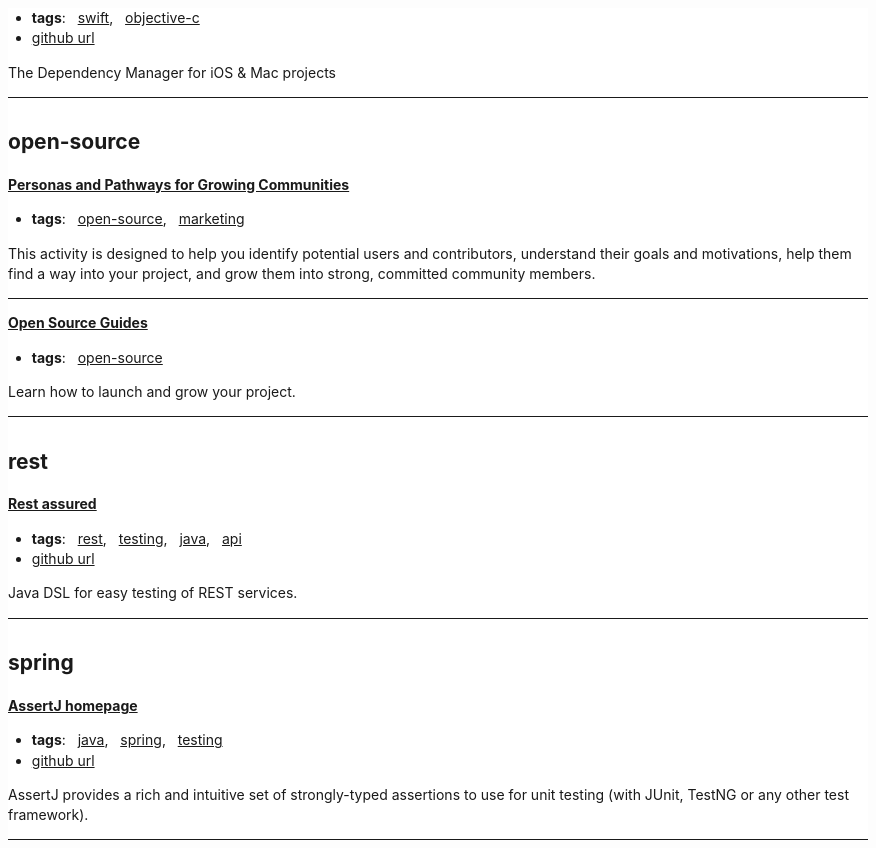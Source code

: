   * **tags**: &nbsp; [swift](https://www.codingmarks.org/search?q=[swift]), &nbsp; [objective-c](https://www.codingmarks.org/search?q=[objective-c])
  * <i class="fa fa-github fa-lg"></i> [github url](https://github.com/CocoaPods/CocoaPods)

The Dependency Manager for iOS & Mac projects

<hr>


## open-source 

**[Personas and Pathways for Growing Communities](https://mozillascience.github.io/working-open-workshop/personas_pathways/)**

  * **tags**: &nbsp; [open-source](https://www.codingmarks.org/search?q=[open-source]), &nbsp; [marketing](https://www.codingmarks.org/search?q=[marketing])

This activity is designed to help you identify potential users and contributors, understand their goals and motivations, help them find a way into your project, and grow them into strong, committed community members.

<hr>

**[Open Source Guides](https://opensource.guide/)**

  * **tags**: &nbsp; [open-source](https://www.codingmarks.org/search?q=[open-source])

Learn how to launch and grow your project.

<hr>


## rest 

**[Rest assured](https://github.com/rest-assured/rest-assured)**

  * **tags**: &nbsp; [rest](https://www.codingmarks.org/search?q=[rest]), &nbsp; [testing](https://www.codingmarks.org/search?q=[testing]), &nbsp; [java](https://www.codingmarks.org/search?q=[java]), &nbsp; [api](https://www.codingmarks.org/search?q=[api])
  * <i class="fa fa-github fa-lg"></i> [github url](https://github.com/rest-assured/rest-assured)

Java DSL for easy testing of REST services. 

<hr>


## spring 

**[AssertJ homepage](http://joel-costigliola.github.io/assertj/)**

  * **tags**: &nbsp; [java](https://www.codingmarks.org/search?q=[java]), &nbsp; [spring](https://www.codingmarks.org/search?q=[spring]), &nbsp; [testing](https://www.codingmarks.org/search?q=[testing])
  * <i class="fa fa-github fa-lg"></i> [github url](https://github.com/joel-costigliola/assertj-core)

AssertJ provides a rich and intuitive set of strongly-typed assertions to use for unit testing (with JUnit, TestNG or any other test framework).

<hr>
